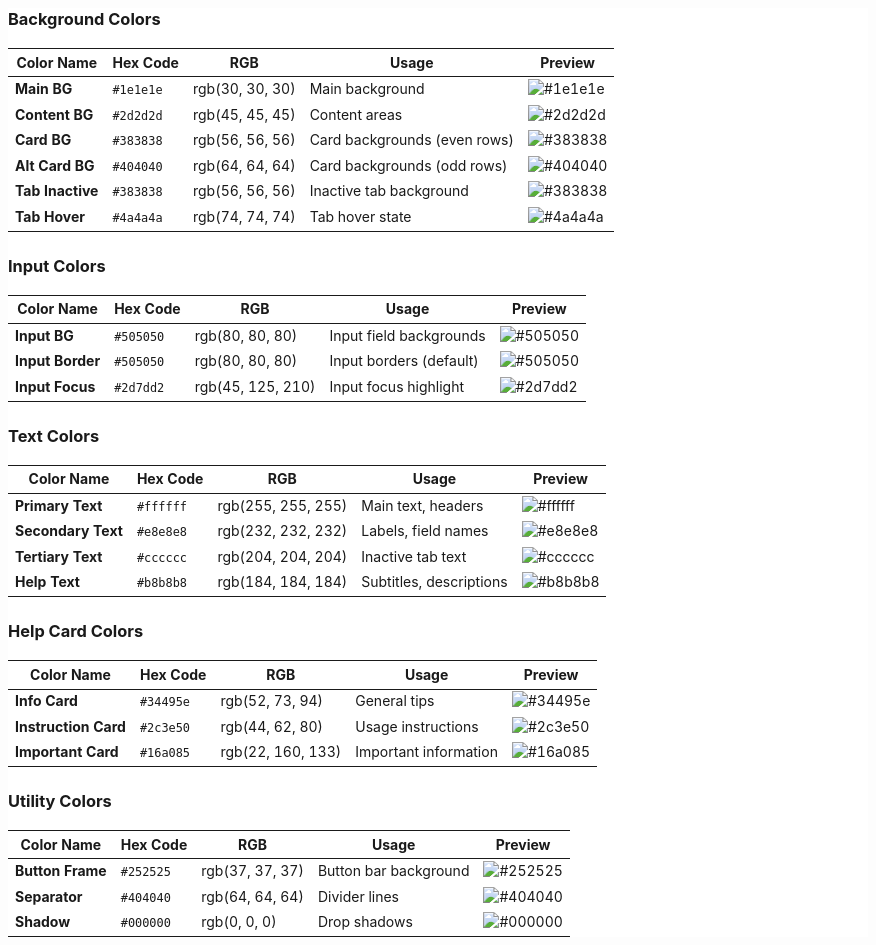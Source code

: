 ### Background Colors

| Color Name | Hex Code | RGB | Usage | Preview |
|------------|----------|-----|-------|---------|
| **Main BG** | `#1e1e1e` | rgb(30, 30, 30) | Main background | ![#1e1e1e](https://via.placeholder.com/80x30/1e1e1e/FFFFFF?text=Main) |
| **Content BG** | `#2d2d2d` | rgb(45, 45, 45) | Content areas | ![#2d2d2d](https://via.placeholder.com/80x30/2d2d2d/FFFFFF?text=Content) |
| **Card BG** | `#383838` | rgb(56, 56, 56) | Card backgrounds (even rows) | ![#383838](https://via.placeholder.com/80x30/383838/FFFFFF?text=Card) |
| **Alt Card BG** | `#404040` | rgb(64, 64, 64) | Card backgrounds (odd rows) | ![#404040](https://via.placeholder.com/80x30/404040/FFFFFF?text=Alt) |
| **Tab Inactive** | `#383838` | rgb(56, 56, 56) | Inactive tab background | ![#383838](https://via.placeholder.com/80x30/383838/FFFFFF?text=Tab) |
| **Tab Hover** | `#4a4a4a` | rgb(74, 74, 74) | Tab hover state | ![#4a4a4a](https://via.placeholder.com/80x30/4a4a4a/FFFFFF?text=Hover) |

### Input Colors

| Color Name | Hex Code | RGB | Usage | Preview |
|------------|----------|-----|-------|---------|
| **Input BG** | `#505050` | rgb(80, 80, 80) | Input field backgrounds | ![#505050](https://via.placeholder.com/80x30/505050/FFFFFF?text=Input) |
| **Input Border** | `#505050` | rgb(80, 80, 80) | Input borders (default) | ![#505050](https://via.placeholder.com/80x30/505050/FFFFFF?text=Border) |
| **Input Focus** | `#2d7dd2` | rgb(45, 125, 210) | Input focus highlight | ![#2d7dd2](https://via.placeholder.com/80x30/2d7dd2/FFFFFF?text=Focus) |

### Text Colors

| Color Name | Hex Code | RGB | Usage | Preview |
|------------|----------|-----|-------|---------|
| **Primary Text** | `#ffffff` | rgb(255, 255, 255) | Main text, headers | ![#ffffff](https://via.placeholder.com/80x30/ffffff/000000?text=Primary) |
| **Secondary Text** | `#e8e8e8` | rgb(232, 232, 232) | Labels, field names | ![#e8e8e8](https://via.placeholder.com/80x30/e8e8e8/000000?text=Secondary) |
| **Tertiary Text** | `#cccccc` | rgb(204, 204, 204) | Inactive tab text | ![#cccccc](https://via.placeholder.com/80x30/cccccc/000000?text=Tertiary) |
| **Help Text** | `#b8b8b8` | rgb(184, 184, 184) | Subtitles, descriptions | ![#b8b8b8](https://via.placeholder.com/80x30/b8b8b8/000000?text=Help) |

### Help Card Colors

| Color Name | Hex Code | RGB | Usage | Preview |
|------------|----------|-----|-------|---------|
| **Info Card** | `#34495e` | rgb(52, 73, 94) | General tips | ![#34495e](https://via.placeholder.com/80x30/34495e/FFFFFF?text=Info) |
| **Instruction Card** | `#2c3e50` | rgb(44, 62, 80) | Usage instructions | ![#2c3e50](https://via.placeholder.com/80x30/2c3e50/FFFFFF?text=Instruct) |
| **Important Card** | `#16a085` | rgb(22, 160, 133) | Important information | ![#16a085](https://via.placeholder.com/80x30/16a085/FFFFFF?text=Important) |

### Utility Colors

| Color Name | Hex Code | RGB | Usage | Preview |
|------------|----------|-----|-------|---------|
| **Button Frame** | `#252525` | rgb(37, 37, 37) | Button bar background | ![#252525](https://via.placeholder.com/80x30/252525/FFFFFF?text=Frame) |
| **Separator** | `#404040` | rgb(64, 64, 64) | Divider lines | ![#404040](https://via.placeholder.com/80x30/404040/FFFFFF?text=Separator) |
| **Shadow** | `#000000` | rgb(0, 0, 0) | Drop shadows | ![#000000](https://via.placeholder.com/80x30/000000/FFFFFF?text=Shadow) |
